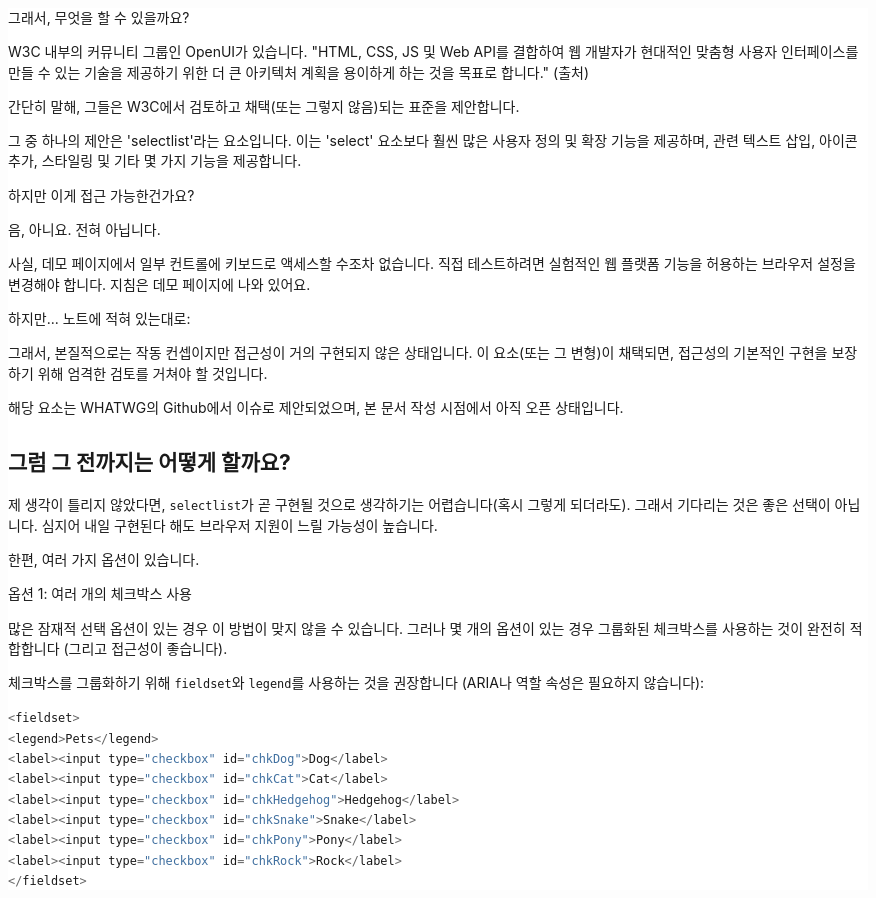 <div class="content-ad"></div>

그래서, 무엇을 할 수 있을까요?

W3C 내부의 커뮤니티 그룹인 OpenUI가 있습니다. "HTML, CSS, JS 및 Web API를 결합하여 웹 개발자가 현대적인 맞춤형 사용자 인터페이스를 만들 수 있는 기술을 제공하기 위한 더 큰 아키텍처 계획을 용이하게 하는 것을 목표로 합니다." (출처)

간단히 말해, 그들은 W3C에서 검토하고 채택(또는 그렇지 않음)되는 표준을 제안합니다.

그 중 하나의 제안은 'selectlist'라는 요소입니다. 이는 'select' 요소보다 훨씬 많은 사용자 정의 및 확장 기능을 제공하며, 관련 텍스트 삽입, 아이콘 추가, 스타일링 및 기타 몇 가지 기능을 제공합니다.

<div class="content-ad"></div>

하지만 이게 접근 가능한건가요?

음, 아니요. 전혀 아닙니다.

사실, 데모 페이지에서 일부 컨트롤에 키보드로 액세스할 수조차 없습니다. 직접 테스트하려면 실험적인 웹 플랫폼 기능을 허용하는 브라우저 설정을 변경해야 합니다. 지침은 데모 페이지에 나와 있어요.

하지만... 노트에 적혀 있는대로:

<div class="content-ad"></div>

그래서, 본질적으로는 작동 컨셉이지만 접근성이 거의 구현되지 않은 상태입니다. 이 요소(또는 그 변형)이 채택되면, 접근성의 기본적인 구현을 보장하기 위해 엄격한 검토를 거쳐야 할 것입니다.

해당 요소는 WHATWG의 Github에서 이슈로 제안되었으며, 본 문서 작성 시점에서 아직 오픈 상태입니다.

## 그럼 그 전까지는 어떻게 할까요?

제 생각이 틀리지 않았다면, `selectlist`가 곧 구현될 것으로 생각하기는 어렵습니다(혹시 그렇게 되더라도). 그래서 기다리는 것은 좋은 선택이 아닙니다. 심지어 내일 구현된다 해도 브라우저 지원이 느릴 가능성이 높습니다.

<div class="content-ad"></div>

한편, 여러 가지 옵션이 있습니다.

옵션 1: 여러 개의 체크박스 사용

많은 잠재적 선택 옵션이 있는 경우 이 방법이 맞지 않을 수 있습니다. 그러나 몇 개의 옵션이 있는 경우 그룹화된 체크박스를 사용하는 것이 완전히 적합합니다 (그리고 접근성이 좋습니다).

체크박스를 그룹화하기 위해 `fieldset`와 `legend`를 사용하는 것을 권장합니다 (ARIA나 역할 속성은 필요하지 않습니다):

<div class="content-ad"></div>

```js
<fieldset>
<legend>Pets</legend>
<label><input type="checkbox" id="chkDog">Dog</label>
<label><input type="checkbox" id="chkCat">Cat</label>
<label><input type="checkbox" id="chkHedgehog">Hedgehog</label>
<label><input type="checkbox" id="chkSnake">Snake</label>
<label><input type="checkbox" id="chkPony">Pony</label>
<label><input type="checkbox" id="chkRock">Rock</label>
</fieldset>
```
